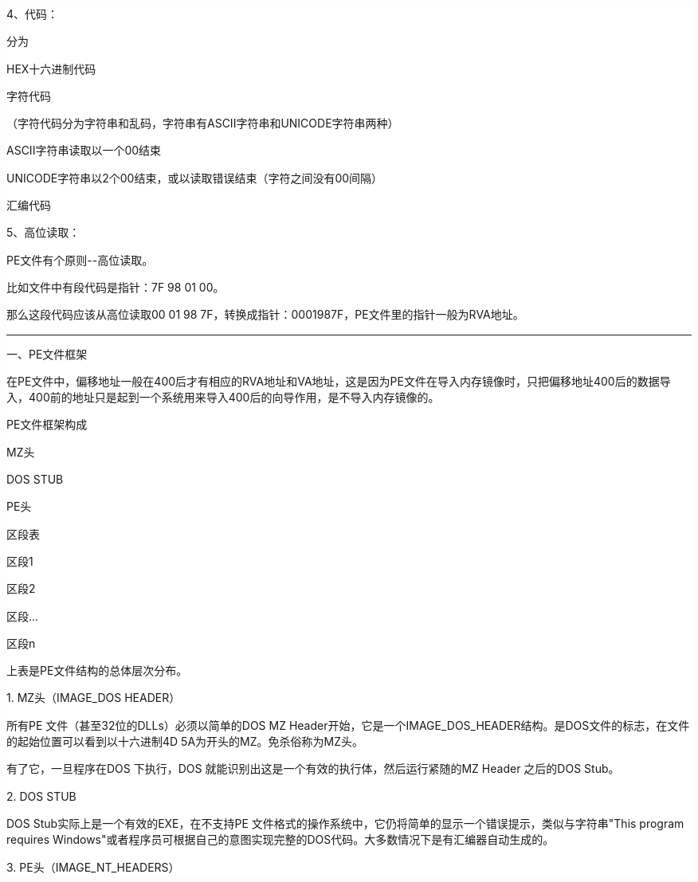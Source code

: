 4、代码：

分为

HEX十六进制代码

字符代码

（字符代码分为字符串和乱码，字符串有ASCII字符串和UNICODE字符串两种）

ASCII字符串读取以一个00结束

UNICODE字符串以2个00结束，或以读取错误结束（字符之间没有00间隔）

汇编代码

5、高位读取：

PE文件有个原则--高位读取。

比如文件中有段代码是指针：7F 98 01 00。

那么这段代码应该从高位读取00 01 98 7F，转换成指针：0001987F，PE文件里的指针一般为RVA地址。

----------------------------------------------------

一、PE文件框架

在PE文件中，偏移地址一般在400后才有相应的RVA地址和VA地址，这是因为PE文件在导入内存镜像时，只把偏移地址400后的数据导入，400前的地址只是起到一个系统用来导入400后的向导作用，是不导入内存镜像的。

PE文件框架构成

MZ头

DOS STUB

PE头

区段表

区段1

区段2

区段...

区段n

上表是PE文件结构的总体层次分布。

1\. MZ头（IMAGE_DOS HEADER）

所有PE 文件（甚至32位的DLLs）必须以简单的DOS MZ Header开始，它是一个IMAGE_DOS_HEADER结构。是DOS文件的标志，在文件的起始位置可以看到以十六进制4D 5A为开头的MZ。免杀俗称为MZ头。

有了它，一旦程序在DOS 下执行，DOS 就能识别出这是一个有效的执行体，然后运行紧随的MZ Header 之后的DOS Stub。

2\. DOS STUB

DOS Stub实际上是一个有效的EXE，在不支持PE 文件格式的操作系统中，它仍将简单的显示一个错误提示，类似与字符串&quot;This program requires Windows&quot;或者程序员可根据自己的意图实现完整的DOS代码。大多数情况下是有汇编器自动生成的。

3\. PE头（IMAGE_NT_HEADERS）
